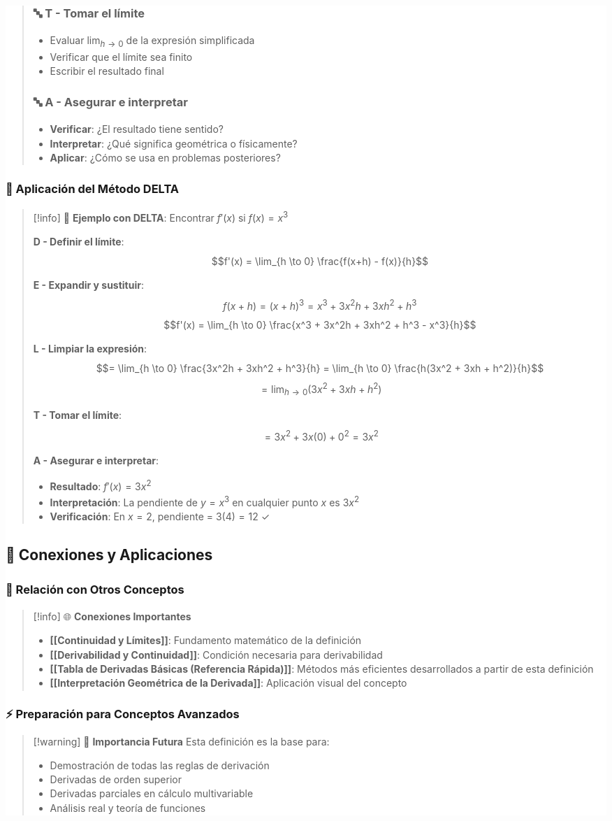 > ### 🔤 T - Tomar el límite
> - Evaluar $\lim_{h \to 0}$ de la expresión simplificada
> - Verificar que el límite sea finito
> - Escribir el resultado final
> 
> ### 🔤 A - Asegurar e interpretar
> - **Verificar**: ¿El resultado tiene sentido?
> - **Interpretar**: ¿Qué significa geométrica o físicamente?
> - **Aplicar**: ¿Cómo se usa en problemas posteriores?

### 🎯 Aplicación del Método DELTA

> [!info] 🔬 **Ejemplo con DELTA**: Encontrar $f'(x)$ si $f(x) = x^3$
> 
> **D - Definir el límite**:
> $$f'(x) = \lim_{h \to 0} \frac{f(x+h) - f(x)}{h}$$
> 
> **E - Expandir y sustituir**:
> $$f(x+h) = (x+h)^3 = x^3 + 3x^2h + 3xh^2 + h^3$$
> $$f'(x) = \lim_{h \to 0} \frac{x^3 + 3x^2h + 3xh^2 + h^3 - x^3}{h}$$
> 
> **L - Limpiar la expresión**:
> $$= \lim_{h \to 0} \frac{3x^2h + 3xh^2 + h^3}{h} = \lim_{h \to 0} \frac{h(3x^2 + 3xh + h^2)}{h}$$
> $$= \lim_{h \to 0} (3x^2 + 3xh + h^2)$$
> 
> **T - Tomar el límite**:
> $$= 3x^2 + 3x(0) + 0^2 = 3x^2$$
> 
> **A - Asegurar e interpretar**:
> - **Resultado**: $f'(x) = 3x^2$
> - **Interpretación**: La pendiente de $y = x^3$ en cualquier punto $x$ es $3x^2$
> - **Verificación**: En $x = 2$, pendiente = $3(4) = 12$ ✓

## 🌟 Conexiones y Aplicaciones

### 🔗 Relación con Otros Conceptos

> [!info] 🌐 **Conexiones Importantes**
> - **[[Continuidad y Límites]]**: Fundamento matemático de la definición
> - **[[Derivabilidad y Continuidad]]**: Condición necesaria para derivabilidad
> - **[[Tabla de Derivadas Básicas (Referencia Rápida)]]**: Métodos más eficientes desarrollados a partir de esta definición
> - **[[Interpretación Geométrica de la Derivada]]**: Aplicación visual del concepto

### ⚡ Preparación para Conceptos Avanzados

> [!warning] 🎯 **Importancia Futura**
> Esta definición es la base para:
> - Demostración de todas las reglas de derivación
> - Derivadas de orden superior
> - Derivadas parciales en cálculo multivariable
> - Análisis real y teoría de funciones
